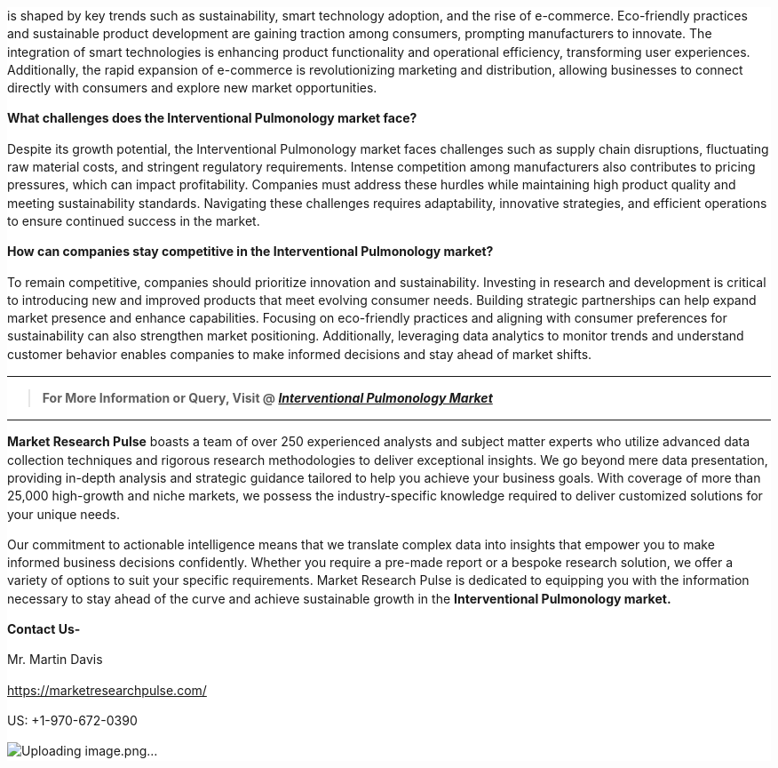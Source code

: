 is shaped by key trends such as sustainability, smart technology adoption, and the rise of e-commerce. Eco-friendly practices and sustainable product development are gaining traction among consumers, prompting manufacturers to innovate. The integration of smart technologies is enhancing product functionality and operational efficiency, transforming user experiences. Additionally, the rapid expansion of e-commerce is revolutionizing marketing and distribution, allowing businesses to connect directly with consumers and explore new market opportunities.</p><p><strong>What challenges does the Interventional Pulmonology market face?</strong></p><p>Despite its growth potential, the Interventional Pulmonology market faces challenges such as supply chain disruptions, fluctuating raw material costs, and stringent regulatory requirements. Intense competition among manufacturers also contributes to pricing pressures, which can impact profitability. Companies must address these hurdles while maintaining high product quality and meeting sustainability standards. Navigating these challenges requires adaptability, innovative strategies, and efficient operations to ensure continued success in the market.</p><p><strong>How can companies stay competitive in the Interventional Pulmonology market?</strong></p><p>To remain competitive, companies should prioritize innovation and sustainability. Investing in research and development is critical to introducing new and improved products that meet evolving consumer needs. Building strategic partnerships can help expand market presence and enhance capabilities. Focusing on eco-friendly practices and aligning with consumer preferences for sustainability can also strengthen market positioning. Additionally, leveraging data analytics to monitor trends and understand customer behavior enables companies to make informed decisions and stay ahead of market shifts.</p><hr /><blockquote><p><strong>For More Information or Query, Visit @&nbsp;<em><a href="https://marketresearchpulse.com/report/78011/interventional-pulmonology-market?utm_source=Linkedin&utm_medium=0116">Interventional Pulmonology Market</a></em></strong></p></blockquote><hr /><p><strong>Market Research Pulse</strong> boasts a team of over 250 experienced analysts and subject matter experts who utilize advanced data collection techniques and rigorous research methodologies to deliver exceptional insights. We go beyond mere data presentation, providing in-depth analysis and strategic guidance tailored to help you achieve your business goals. With coverage of more than 25,000 high-growth and niche markets, we possess the industry-specific knowledge required to deliver customized solutions for your unique needs.</p><p>Our commitment to actionable intelligence means that we translate complex data into insights that empower you to make informed business decisions confidently. Whether you require a pre-made report or a bespoke research solution, we offer a variety of options to suit your specific requirements. Market Research Pulse is dedicated to equipping you with the information necessary to stay ahead of the curve and achieve sustainable growth in the <strong>Interventional Pulmonology market.</strong></p><p><strong>Contact Us-</strong></p><p>Mr. Martin Davis</p><p>https://marketresearchpulse.com/</p><p>US: +1-970-672-0390</p>
![Uploading image.png…]()
